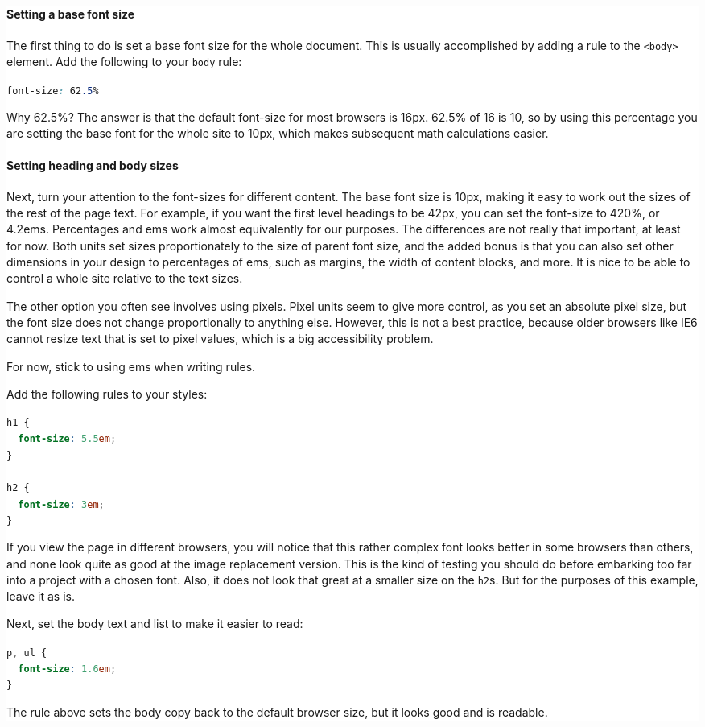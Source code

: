 #### <span>Setting a base font size</span>

The first thing to do is set a base font size for the whole document. This is usually accomplished by adding a rule to the `<body>` element. Add the following to your `body` rule:

``` css
font-size: 62.5%
```

 Why 62.5%? The answer is that the default font-size for most browsers is 16px. 62.5% of 16 is 10, so by using this percentage you are setting the base font for the whole site to 10px, which makes subsequent math calculations easier.

#### <span>Setting heading and body sizes</span>

Next, turn your attention to the font-sizes for different content. The base font size is 10px, making it easy to work out the sizes of the rest of the page text. For example, if you want the first level headings to be 42px, you can set the font-size to 420%, or 4.2ems. Percentages and ems work almost equivalently for our purposes. The differences are not really that important, at least for now. Both units set sizes proportionately to the size of parent font size, and the added bonus is that you can also set other dimensions in your design to percentages of ems, such as margins, the width of content blocks, and more. It is nice to be able to control a whole site relative to the text sizes.

The other option you often see involves using pixels. Pixel units seem to give more control, as you set an absolute pixel size, but the font size does not change proportionally to anything else. However, this is not a best practice, because older browsers like IE6 cannot resize text that is set to pixel values, which is a big accessibility problem.

For now, stick to using ems when writing rules.

Add the following rules to your styles:

``` css
h1 {
  font-size: 5.5em;
}

h2 {
  font-size: 3em;
}
```

 If you view the page in different browsers, you will notice that this rather complex font looks better in some browsers than others, and none look quite as good at the image replacement version. This is the kind of testing you should do before embarking too far into a project with a chosen font. Also, it does not look that great at a smaller size on the `h2`s. But for the purposes of this example, leave it as is.

Next, set the body text and list to make it easier to read:

``` css
p, ul {
  font-size: 1.6em;
}
```

 The rule above sets the body copy back to the default browser size, but it looks good and is readable.
